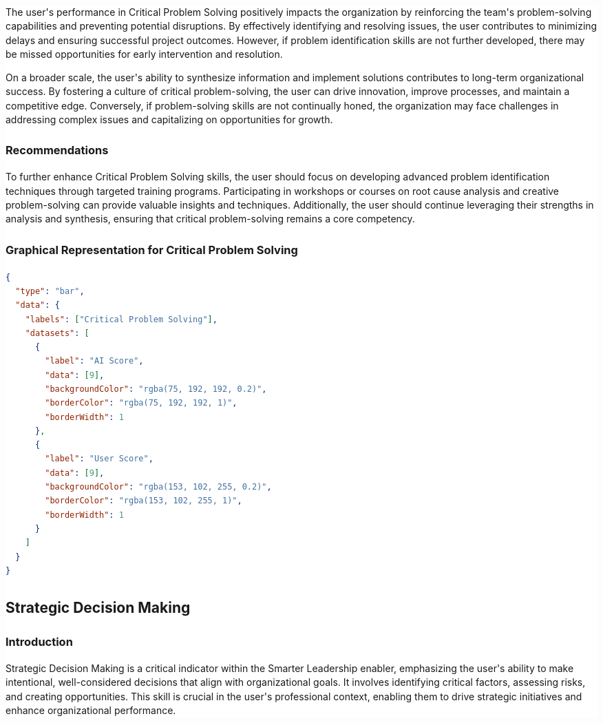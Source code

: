 The user's performance in Critical Problem Solving positively impacts the organization by reinforcing the team's problem-solving capabilities and preventing potential disruptions. By effectively identifying and resolving issues, the user contributes to minimizing delays and ensuring successful project outcomes. However, if problem identification skills are not further developed, there may be missed opportunities for early intervention and resolution.

On a broader scale, the user's ability to synthesize information and implement solutions contributes to long-term organizational success. By fostering a culture of critical problem-solving, the user can drive innovation, improve processes, and maintain a competitive edge. Conversely, if problem-solving skills are not continually honed, the organization may face challenges in addressing complex issues and capitalizing on opportunities for growth.

### Recommendations

To further enhance Critical Problem Solving skills, the user should focus on developing advanced problem identification techniques through targeted training programs. Participating in workshops or courses on root cause analysis and creative problem-solving can provide valuable insights and techniques. Additionally, the user should continue leveraging their strengths in analysis and synthesis, ensuring that critical problem-solving remains a core competency.

### Graphical Representation for Critical Problem Solving

```json
{
  "type": "bar",
  "data": {
    "labels": ["Critical Problem Solving"],
    "datasets": [
      {
        "label": "AI Score",
        "data": [9],
        "backgroundColor": "rgba(75, 192, 192, 0.2)",
        "borderColor": "rgba(75, 192, 192, 1)",
        "borderWidth": 1
      },
      {
        "label": "User Score",
        "data": [9],
        "backgroundColor": "rgba(153, 102, 255, 0.2)",
        "borderColor": "rgba(153, 102, 255, 1)",
        "borderWidth": 1
      }
    ]
  }
}
```

## Strategic Decision Making

### Introduction

Strategic Decision Making is a critical indicator within the Smarter Leadership enabler, emphasizing the user's ability to make intentional, well-considered decisions that align with organizational goals. It involves identifying critical factors, assessing risks, and creating opportunities. This skill is crucial in the user's professional context, enabling them to drive strategic initiatives and enhance organizational performance.
